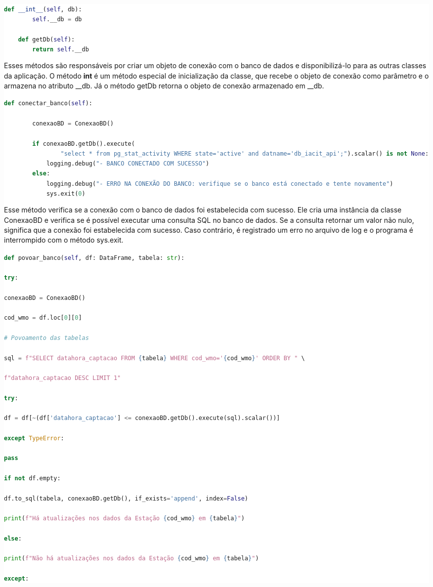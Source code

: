 ```python
def __int__(self, db):
        self.__db = db

    def getDb(self):
        return self.__db
```
Esses métodos são responsáveis por criar um objeto de conexão com o banco de dados e disponibilizá-lo para as outras classes da aplicação. O método __int__ é um método especial de inicialização da classe, que recebe o objeto de conexão como parâmetro e o armazena no atributo __db. Já o método getDb retorna o objeto de conexão armazenado em __db.

```python
def conectar_banco(self):

        conexaoBD = ConexaoBD()

        if conexaoBD.getDb().execute(
                "select * from pg_stat_activity WHERE state='active' and datname='db_iacit_api';").scalar() is not None:
            logging.debug("- BANCO CONECTADO COM SUCESSO")
        else:
            logging.debug("- ERRO NA CONEXÃO DO BANCO: verifique se o banco está conectado e tente novamente")
            sys.exit(0)
```
Esse método verifica se a conexão com o banco de dados foi estabelecida com sucesso. Ele cria uma instância da classe ConexaoBD e verifica se é possível executar uma consulta SQL no banco de dados. Se a consulta retornar um valor não nulo, significa que a conexão foi estabelecida com sucesso. Caso contrário, é registrado um erro no arquivo de log e o programa é interrompido com o método sys.exit.

```python
def povoar_banco(self, df: DataFrame, tabela: str):

try:

conexaoBD = ConexaoBD()

cod_wmo = df.loc[0][0]

# Povoamento das tabelas

sql = f"SELECT datahora_captacao FROM {tabela} WHERE cod_wmo='{cod_wmo}' ORDER BY " \

f"datahora_captacao DESC LIMIT 1"

try:

df = df[~(df['datahora_captacao'] <= conexaoBD.getDb().execute(sql).scalar())]

except TypeError:

pass

if not df.empty:

df.to_sql(tabela, conexaoBD.getDb(), if_exists='append', index=False)

print(f"Há atualizações nos dados da Estação {cod_wmo} em {tabela}")

else:

print(f"Não há atualizações nos dados da Estação {cod_wmo} em {tabela}")

except:
```